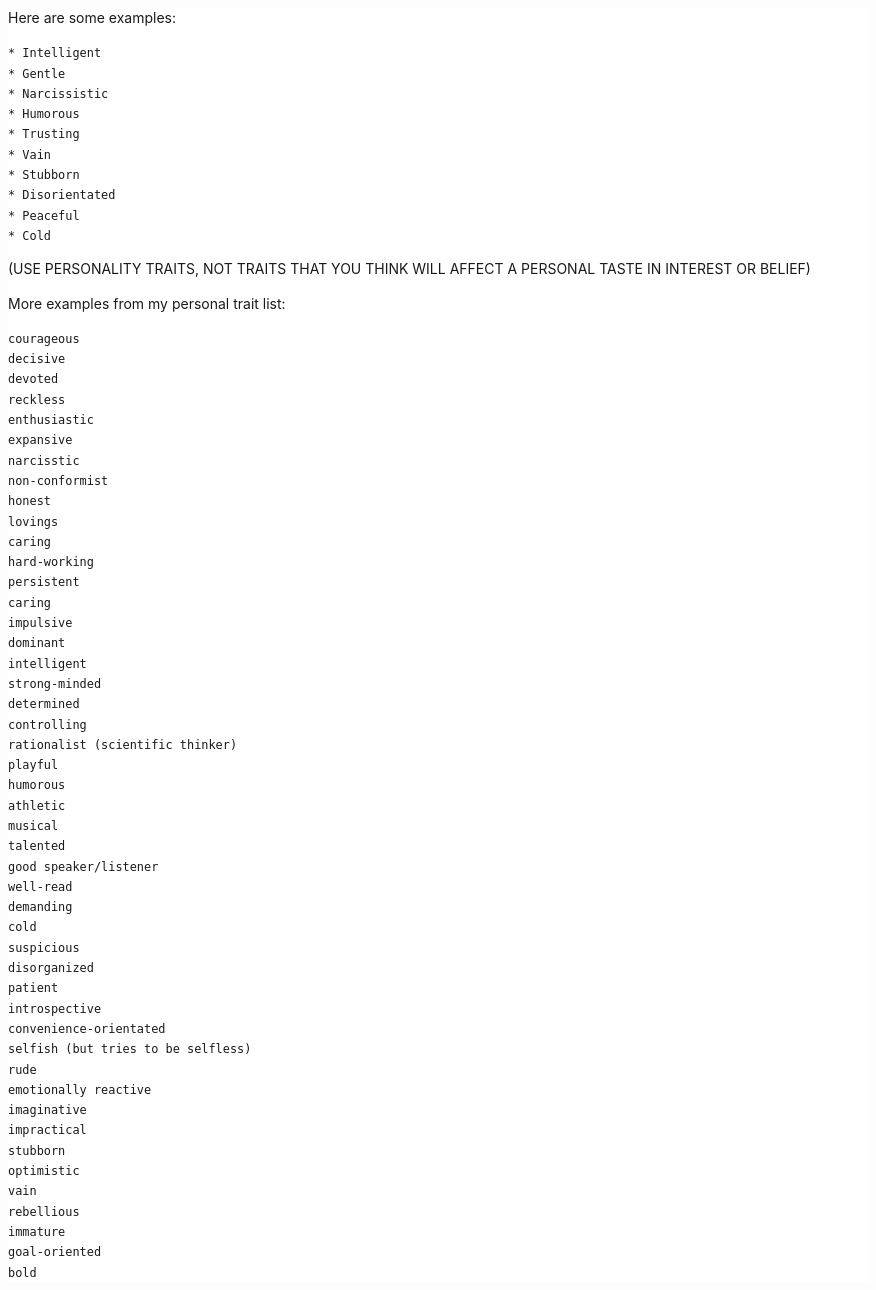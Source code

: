 Here are some examples:

    * Intelligent
    * Gentle
    * Narcissistic
    * Humorous
    * Trusting
    * Vain
    * Stubborn
    * Disorientated
    * Peaceful
    * Cold

(USE PERSONALITY TRAITS, NOT TRAITS THAT YOU THINK WILL AFFECT A PERSONAL TASTE IN INTEREST OR BELIEF)

More examples from my personal trait list:

    courageous
    decisive
    devoted
    reckless
    enthusiastic
    expansive
    narcisstic
    non-conformist
    honest
    lovings
    caring
    hard-working
    persistent
    caring
    impulsive
    dominant
    intelligent
    strong-minded
    determined
    controlling
    rationalist (scientific thinker)
    playful
    humorous
    athletic
    musical
    talented
    good speaker/listener
    well-read
    demanding
    cold
    suspicious
    disorganized
    patient
    introspective
    convenience-orientated
    selfish (but tries to be selfless)
    rude
    emotionally reactive
    imaginative
    impractical
    stubborn
    optimistic
    vain
    rebellious
    immature
    goal-oriented
    bold